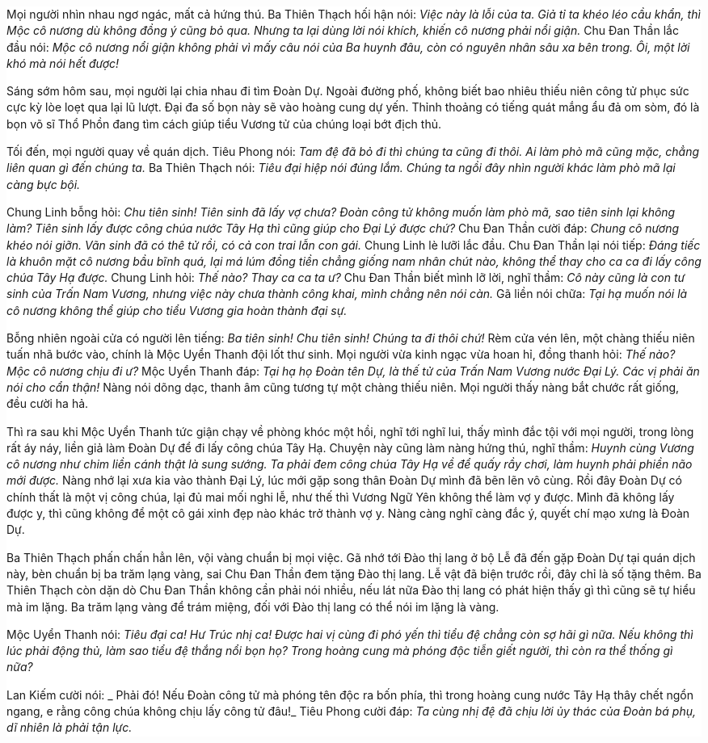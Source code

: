 Mọi người nhìn nhau ngơ ngác, mất cả hứng thú. Ba Thiên Thạch hối hận nói: _Việc này là lỗi của ta. Giả tỉ ta khéo léo cầu khẩn, thì Mộc cô nương dù không đồng ý cũng bỏ qua. Nhưng ta lại dùng lời nói khích, khiến cô nương phải nổi giận._ Chu Đan Thần lắc đầu nói: _Mộc cô nương nổi giận không phải vì mấy câu nói của Ba huynh đâu, còn có nguyên nhân sâu xa bên trong. Ôi, một lời khó mà nói hết được!_

Sáng sớm hôm sau, mọi người lại chia nhau đi tìm Đoàn Dự. Ngoài đường phố, không biết bao nhiêu thiếu niên công tử phục sức cực kỳ lòe loẹt qua lại lũ lượt. Đại đa số bọn này sẽ vào hoàng cung dự yến. Thỉnh thoảng có tiếng quát mắng ẩu đả om sòm, đó là bọn võ sĩ Thổ Phồn đang tìm cách giúp tiểu Vương tử của chúng loại bớt địch thủ.

Tối đến, mọi người quay về quán dịch. Tiêu Phong nói: _Tam đệ đã bỏ đi thì chúng ta cũng đi thôi. Ai làm phò mã cũng mặc, chẳng liên quan gì đến chúng ta._ Ba Thiên Thạch nói: _Tiêu đại hiệp nói đúng lắm. Chúng ta ngồi đây nhìn người khác làm phò mã lại càng bực bội._

Chung Linh bỗng hỏi: _Chu tiên sinh! Tiên sinh đã lấy vợ chưa? Đoàn công tử không muốn làm phò mã, sao tiên sinh lại không làm? Tiên sinh lấy được công chúa nước Tây Hạ thì cũng giúp cho Đại Lý được chứ?_ Chu Đan Thần cười đáp: _Chung cô nương khéo nói giỡn. Vãn sinh đã có thê tử rồi, có cả con trai lẫn con gái._ Chung Linh lè lưỡi lắc đầu. Chu Đan Thần lại nói tiếp: _Đáng tiếc là khuôn mặt cô nương bầu bĩnh quá, lại má lúm đồng tiền chẳng giống nam nhân chút nào, không thể thay cho ca ca đi lấy công chúa Tây Hạ được._ Chung Linh hỏi: _Thế nào? Thay ca ca ta ư?_ Chu Đan Thần biết mình lỡ lời, nghĩ thầm: _Cô này cũng là con tư sinh của Trấn Nam Vương, nhưng việc này chưa thành công khai, mình chẳng nên nói càn._ Gã liền nói chữa: _Tại hạ muốn nói là cô nương không thể giúp cho tiểu Vương gia hoàn thành đại sự._

Bỗng nhiên ngoài cửa có người lên tiếng: _Ba tiên sinh! Chu tiên sinh! Chúng ta đi thôi chứ!_ Rèm cửa vén lên, một chàng thiếu niên tuấn nhã bước vào, chính là Mộc Uyển Thanh đội lốt thư sinh. Mọi người vừa kinh ngạc vừa hoan hỉ, đồng thanh hỏi: _Thế nào? Mộc cô nương chịu đi ư?_ Mộc Uyển Thanh đáp: _Tại hạ họ Đoàn tên Dự, là thế tử của Trấn Nam Vương nước Đại Lý. Các vị phải ăn nói cho cẩn thận!_ Nàng nói dõng dạc, thanh âm cũng tương tự một chàng thiếu niên. Mọi người thấy nàng bắt chước rất giống, đều cười ha hả.

Thì ra sau khi Mộc Uyển Thanh tức giận chạy về phòng khóc một hồi, nghĩ tới nghĩ lui, thấy mình đắc tội với mọi người, trong lòng rất áy náy, liền giả làm Đoàn Dự để đi lấy công chúa Tây Hạ. Chuyện này cũng làm nàng hứng thú, nghĩ thầm: _Huynh cùng Vương cô nương như chim liền cánh thật là sung sướng. Ta phải đem công chúa Tây Hạ về để quấy rầy chơi, làm huynh phải phiền não mới được._ Nàng nhớ lại xưa kia vào thành Đại Lý, lúc mới gặp song thân Đoàn Dự mình đã bẽn lẽn vô cùng. Rồi đây Đoàn Dự có chính thất là một vị công chúa, lại đủ mai mối nghi lễ, như thế thì Vương Ngữ Yên không thể làm vợ y được. Mình đã không lấy được y, thì cũng không để một cô gái xinh đẹp nào khác trở thành vợ y. Nàng càng nghĩ càng đắc ý, quyết chí mạo xưng là Đoàn Dự.

Ba Thiên Thạch phấn chấn hẳn lên, vội vàng chuẩn bị mọi việc. Gã nhớ tới Đào thị lang ở bộ Lễ đã đến gặp Đoàn Dự tại quán dịch này, bèn chuẩn bị ba trăm lạng vàng, sai Chu Đan Thần đem tặng Đào thị lang. Lễ vật đã biện trước rồi, đây chỉ là số tặng thêm. Ba Thiên Thạch còn dặn dò Chu Đan Thần không cần phải nói nhiều, nếu lát nữa Đào thị lang có phát hiện thấy gì thì cũng sẽ tự hiểu mà im lặng. Ba trăm lạng vàng để trám miệng, đối với Đào thị lang có thể nói im lặng là vàng.

Mộc Uyển Thanh nói: _Tiêu đại ca! Hư Trúc nhị ca! Được hai vị cùng đi phó yến thì tiểu đệ chẳng còn sợ hãi gì nữa. Nếu không thì lúc phải động thủ, làm sao tiểu đệ thắng nổi bọn họ? Trong hoàng cung mà phóng độc tiễn giết người, thì còn ra thể thống gì nữa?_

Lan Kiếm cười nói: _ Phải đó! Nếu Đoàn công tử mà phóng tên độc ra bốn phía, thì trong hoàng cung nước Tây Hạ thây chết ngổn ngang, e rằng công chúa không chịu lấy công tử đâu!_ Tiêu Phong cười đáp: _Ta cùng nhị đệ đã chịu lời ủy thác của Đoàn bá phụ, dĩ nhiên là phải tận lực._
